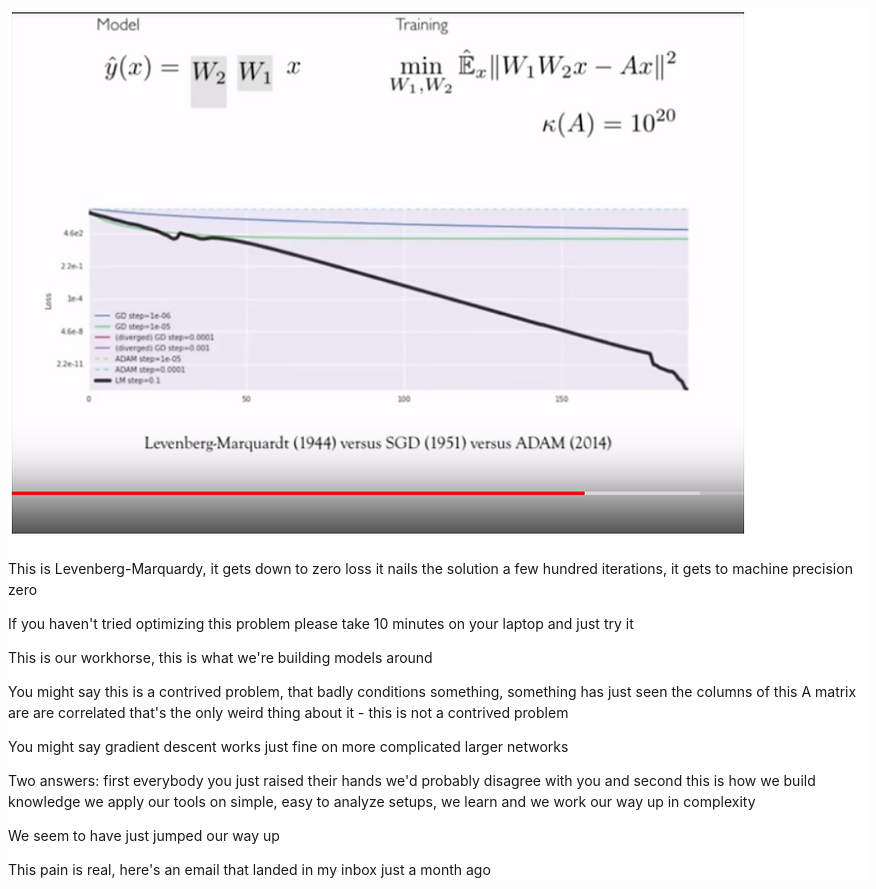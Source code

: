 ![chart_15](chart_15.png)

This is Levenberg-Marquardy, it gets down to zero loss it nails the solution a few hundred iterations, it gets to machine precision zero

If you haven't tried optimizing this problem please take 10 minutes on your laptop and just try it

This is our workhorse, this is what we're building models around

You might say this is a contrived problem, that badly conditions something, something has just seen the columns of this A matrix are are correlated that's the only weird thing about it - this is not a contrived problem

You might say gradient descent works just fine on more complicated larger networks

Two answers: first everybody you just raised their hands we'd probably disagree with you and second this is how we build knowledge we apply our tools on simple, easy to analyze setups, we learn and we work our way up in complexity

We seem to have just jumped our way up

This pain is real, here's an email that landed in my inbox just a month ago
